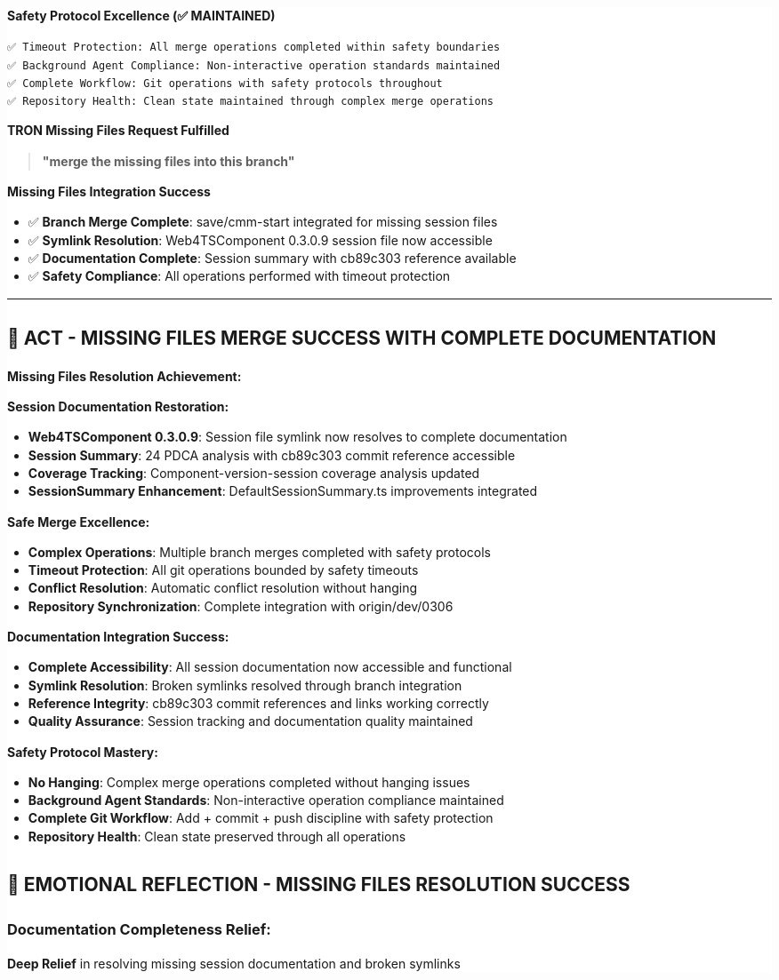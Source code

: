 **Safety Protocol Excellence (✅ MAINTAINED)**
```
✅ Timeout Protection: All merge operations completed within safety boundaries
✅ Background Agent Compliance: Non-interactive operation standards maintained
✅ Complete Workflow: Git operations with safety protocols throughout
✅ Repository Health: Clean state maintained through complex merge operations
```

**TRON Missing Files Request Fulfilled**
> **"merge the missing files into this branch"**

**Missing Files Integration Success**
- ✅ **Branch Merge Complete**: save/cmm-start integrated for missing session files
- ✅ **Symlink Resolution**: Web4TSComponent 0.3.0.9 session file now accessible
- ✅ **Documentation Complete**: Session summary with cb89c303 reference available
- ✅ **Safety Compliance**: All operations performed with timeout protection

---

## **🎯 ACT - MISSING FILES MERGE SUCCESS WITH COMPLETE DOCUMENTATION**

**Missing Files Resolution Achievement:**

**Session Documentation Restoration:**
- **Web4TSComponent 0.3.0.9**: Session file symlink now resolves to complete documentation
- **Session Summary**: 24 PDCA analysis with cb89c303 commit reference accessible
- **Coverage Tracking**: Component-version-session coverage analysis updated
- **SessionSummary Enhancement**: DefaultSessionSummary.ts improvements integrated

**Safe Merge Excellence:**
- **Complex Operations**: Multiple branch merges completed with safety protocols
- **Timeout Protection**: All git operations bounded by safety timeouts
- **Conflict Resolution**: Automatic conflict resolution without hanging
- **Repository Synchronization**: Complete integration with origin/dev/0306

**Documentation Integration Success:**
- **Complete Accessibility**: All session documentation now accessible and functional
- **Symlink Resolution**: Broken symlinks resolved through branch integration
- **Reference Integrity**: cb89c303 commit references and links working correctly
- **Quality Assurance**: Session tracking and documentation quality maintained

**Safety Protocol Mastery:**
- **No Hanging**: Complex merge operations completed without hanging issues
- **Background Agent Standards**: Non-interactive operation compliance maintained
- **Complete Git Workflow**: Add + commit + push discipline with safety protection
- **Repository Health**: Clean state preserved through all operations

## **💫 EMOTIONAL REFLECTION - MISSING FILES RESOLUTION SUCCESS**

### **Documentation Completeness Relief:**
**Deep Relief** in resolving missing session documentation and broken symlinks

